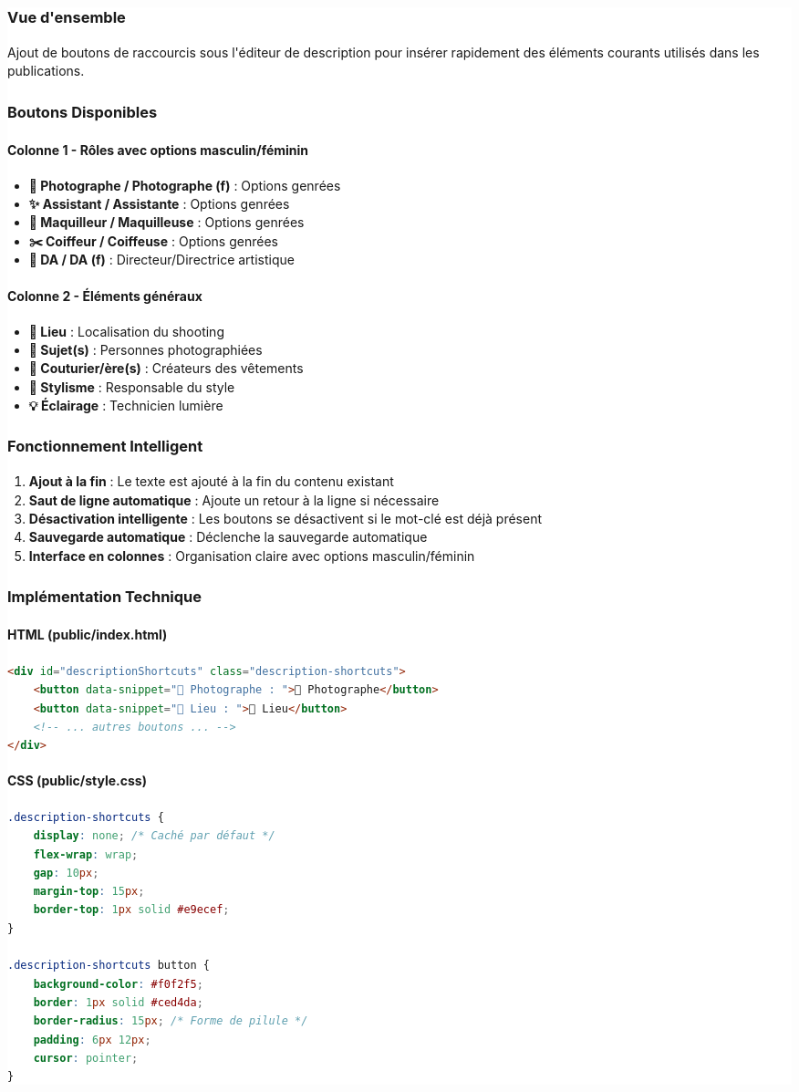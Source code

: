 ### Vue d'ensemble
Ajout de boutons de raccourcis sous l'éditeur de description pour insérer rapidement des éléments courants utilisés dans les publications.

### Boutons Disponibles

#### Colonne 1 - Rôles avec options masculin/féminin
- **📸 Photographe / Photographe (f)** : Options genrées
- **✨ Assistant / Assistante** : Options genrées  
- **💄 Maquilleur / Maquilleuse** : Options genrées
- **✂️ Coiffeur / Coiffeuse** : Options genrées
- **🎨 DA / DA (f)** : Directeur/Directrice artistique

#### Colonne 2 - Éléments généraux
- **📍 Lieu** : Localisation du shooting
- **💃 Sujet(s)** : Personnes photographiées
- **🧵 Couturier/ère(s)** : Créateurs des vêtements
- **👠 Stylisme** : Responsable du style
- **💡 Éclairage** : Technicien lumière

### Fonctionnement Intelligent
1. **Ajout à la fin** : Le texte est ajouté à la fin du contenu existant
2. **Saut de ligne automatique** : Ajoute un retour à la ligne si nécessaire
3. **Désactivation intelligente** : Les boutons se désactivent si le mot-clé est déjà présent
4. **Sauvegarde automatique** : Déclenche la sauvegarde automatique
5. **Interface en colonnes** : Organisation claire avec options masculin/féminin

### Implémentation Technique

#### HTML (public/index.html)
```html
<div id="descriptionShortcuts" class="description-shortcuts">
    <button data-snippet="📸 Photographe : ">📸 Photographe</button>
    <button data-snippet="📍 Lieu : ">📍 Lieu</button>
    <!-- ... autres boutons ... -->
</div>
```

#### CSS (public/style.css)
```css
.description-shortcuts {
    display: none; /* Caché par défaut */
    flex-wrap: wrap;
    gap: 10px;
    margin-top: 15px;
    border-top: 1px solid #e9ecef;
}

.description-shortcuts button {
    background-color: #f0f2f5;
    border: 1px solid #ced4da;
    border-radius: 15px; /* Forme de pilule */
    padding: 6px 12px;
    cursor: pointer;
}
```
